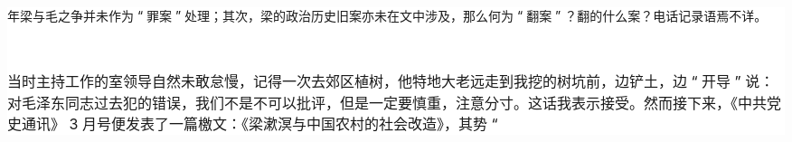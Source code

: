    </span>
   <span class="s1">
    年梁与毛之争并未作为
   </span>
   <span class="s2">
    “
   </span>
   <span class="s1">
    罪案
   </span>
   <span class="s2">
    ”
   </span>
   <span class="s1">
    处理；其次，梁的政治历史旧案亦未在文中涉及，那么何为
   </span>
   <span class="s2">
    “
   </span>
   <span class="s1">
    翻案
   </span>
   <span class="s2">
    ”
   </span>
   <span class="s1">
    ？翻的什么案？电话记录语焉不详。
   </span>
  </font>
 </p>
 <p class="p1">
  <font size="3">
   <span class="s1">
   </span>
   <br/>
  </font>
 </p>
 <p class="p2">
  <font size="3">
   <span class="s1">
    当时主持工作的室领导自然未敢怠慢，记得一次去郊区植树，他特地大老远走到我挖的树坑前，边铲土，边
   </span>
   <span class="s2">
    “
   </span>
   <span class="s1">
    开导
   </span>
   <span class="s2">
    ”
   </span>
   <span class="s1">
    说：对毛泽东同志过去犯的错误，我们不是不可以批评，但是一定要慎重，注意分寸。这话我表示接受。然而接下来，《中共党史通讯》
   </span>
   <span class="s2">
    3
   </span>
   <span class="s1">
    月号便发表了一篇檄文：《梁漱溟与中国农村的社会改造》，其势
   </span>
   <span class="s2">
    “
   </span>
   <span class="s1">